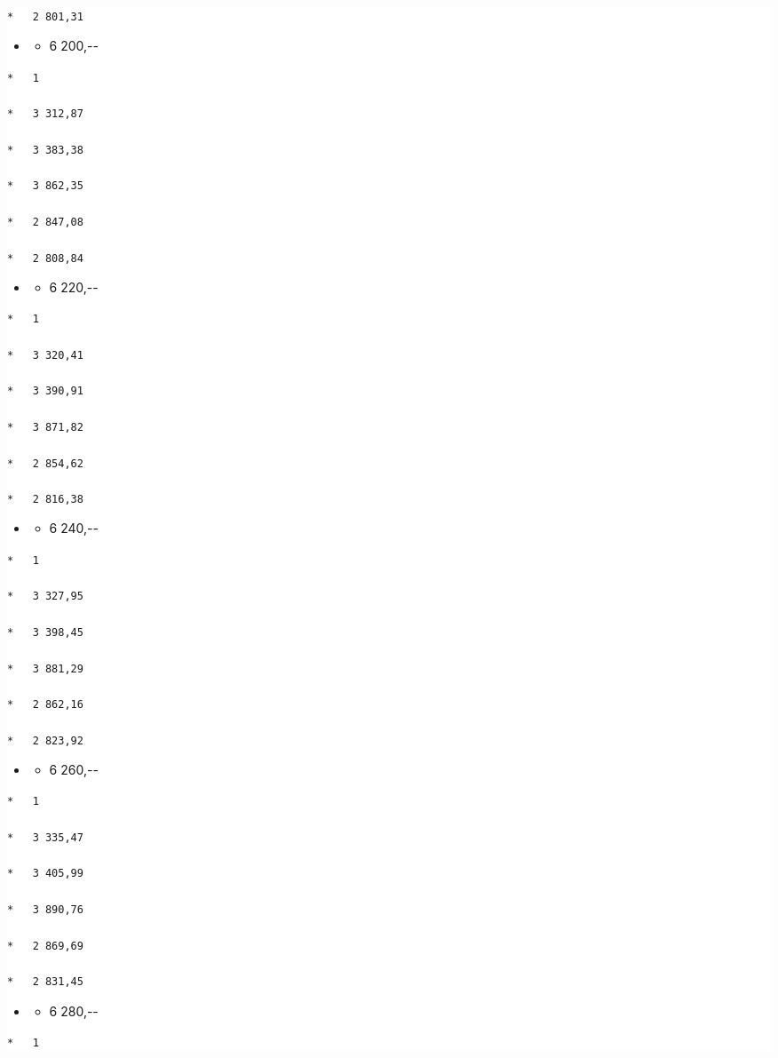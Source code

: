     *   2 801,31


*    *   6 200,--

    *   1

    *   3 312,87

    *   3 383,38

    *   3 862,35

    *   2 847,08

    *   2 808,84


*    *   6 220,--

    *   1

    *   3 320,41

    *   3 390,91

    *   3 871,82

    *   2 854,62

    *   2 816,38


*    *   6 240,--

    *   1

    *   3 327,95

    *   3 398,45

    *   3 881,29

    *   2 862,16

    *   2 823,92


*    *   6 260,--

    *   1

    *   3 335,47

    *   3 405,99

    *   3 890,76

    *   2 869,69

    *   2 831,45


*    *   6 280,--

    *   1
